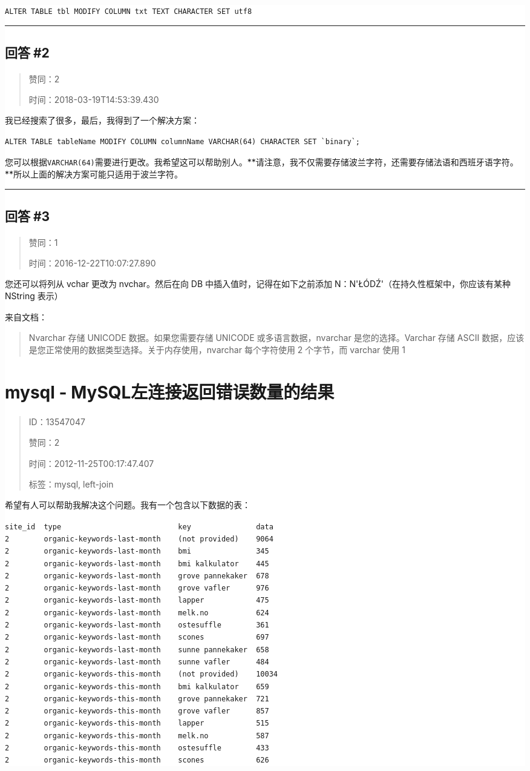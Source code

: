 ```
ALTER TABLE tbl MODIFY COLUMN txt TEXT CHARACTER SET utf8 
```

* * *

## 回答 #2

> 赞同：2
> 
> 时间：2018-03-19T14:53:39.430

我已经搜索了很多，最后，我得到了一个解决方案：

```
ALTER TABLE tableName MODIFY COLUMN columnName VARCHAR(64) CHARACTER SET `binary`; 
```

您可以根据`VARCHAR(64)`需要进行更改。我希望这可以帮助别人。**请注意，我不仅需要存储波兰字符，还需要存储法语和西班牙语字符。**所以上面的解决方案可能只适用于波兰字符。

* * *

## 回答 #3

> 赞同：1
> 
> 时间：2016-12-22T10:07:27.890

您还可以将列从 vchar 更改为 nvchar。然后在向 DB 中插入值时，记得在如下之前添加 N：N'ŁÓDŹ'（在持久性框架中，你应该有某种 NString 表示）

来自文档：

> Nvarchar 存储 UNICODE 数据。如果您需要存储 UNICODE 或多语言数据，nvarchar 是您的选择。Varchar 存储 ASCII 数据，应该是您正常使用的数据类型选择。关于内存使用，nvarchar 每个字符使用 2 个字节，而 varchar 使用 1

# mysql - MySQL左连接返回错误数量的结果

> ID：13547047
> 
> 赞同：2
> 
> 时间：2012-11-25T00:17:47.407
> 
> 标签：mysql, left-join

希望有人可以帮助我解决这个问题。我有一个包含以下数据的表：

```
site_id  type                           key               data
2        organic-keywords-last-month    (not provided)    9064
2        organic-keywords-last-month    bmi               345
2        organic-keywords-last-month    bmi kalkulator    445
2        organic-keywords-last-month    grove pannekaker  678
2        organic-keywords-last-month    grove vafler      976
2        organic-keywords-last-month    lapper            475
2        organic-keywords-last-month    melk.no           624
2        organic-keywords-last-month    ostesuffle        361
2        organic-keywords-last-month    scones            697
2        organic-keywords-last-month    sunne pannekaker  658
2        organic-keywords-last-month    sunne vafler      484
2        organic-keywords-this-month    (not provided)    10034
2        organic-keywords-this-month    bmi kalkulator    659
2        organic-keywords-this-month    grove pannekaker  721
2        organic-keywords-this-month    grove vafler      857
2        organic-keywords-this-month    lapper            515
2        organic-keywords-this-month    melk.no           587
2        organic-keywords-this-month    ostesuffle        433
2        organic-keywords-this-month    scones            626
```